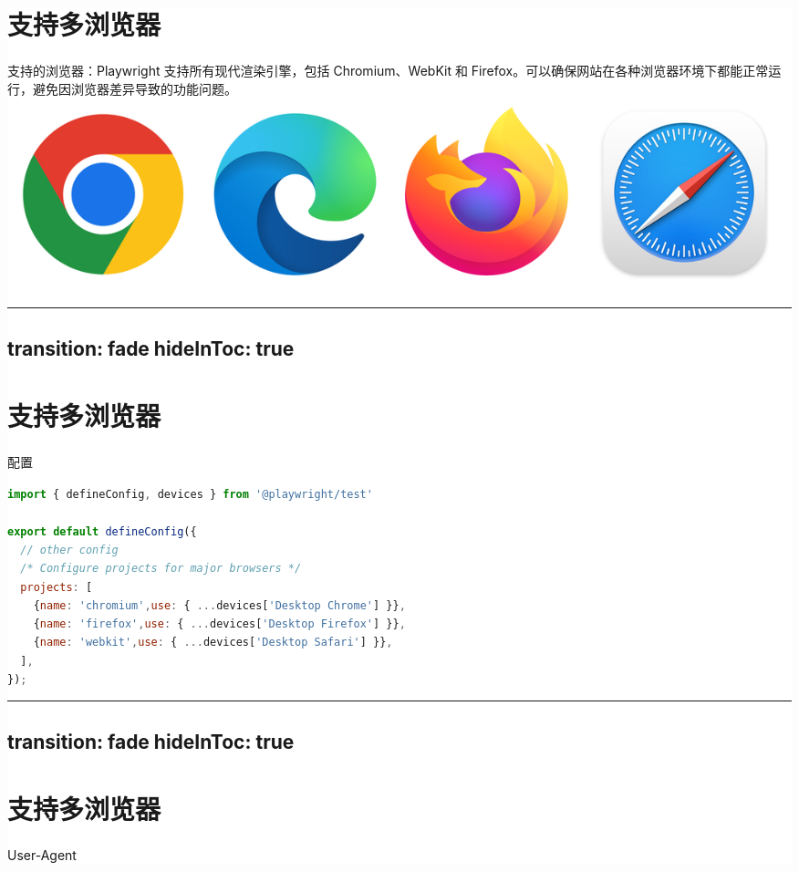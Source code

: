# 支持多浏览器

<div>支持的浏览器：Playwright 支持所有现代渲染引擎，包括 Chromium、WebKit 和 Firefox。可以确保网站在各种浏览器环境下都能正常运行，避免因浏览器差异导致的功能问题。</div>

<div class="mt-4">
  <img src="/public/Browsers.png" alt="" />
</div>



---
transition: fade
hideInToc: true
---

# 支持多浏览器

配置
```js [playwright.config.js] {7-12}
import { defineConfig, devices } from '@playwright/test'

export default defineConfig({
  // other config
  /* Configure projects for major browsers */
  projects: [
    {name: 'chromium',use: { ...devices['Desktop Chrome'] }},
    {name: 'firefox',use: { ...devices['Desktop Firefox'] }},
    {name: 'webkit',use: { ...devices['Desktop Safari'] }},
  ],
});
```



---
transition: fade
hideInToc: true
---

# 支持多浏览器
User-Agent
